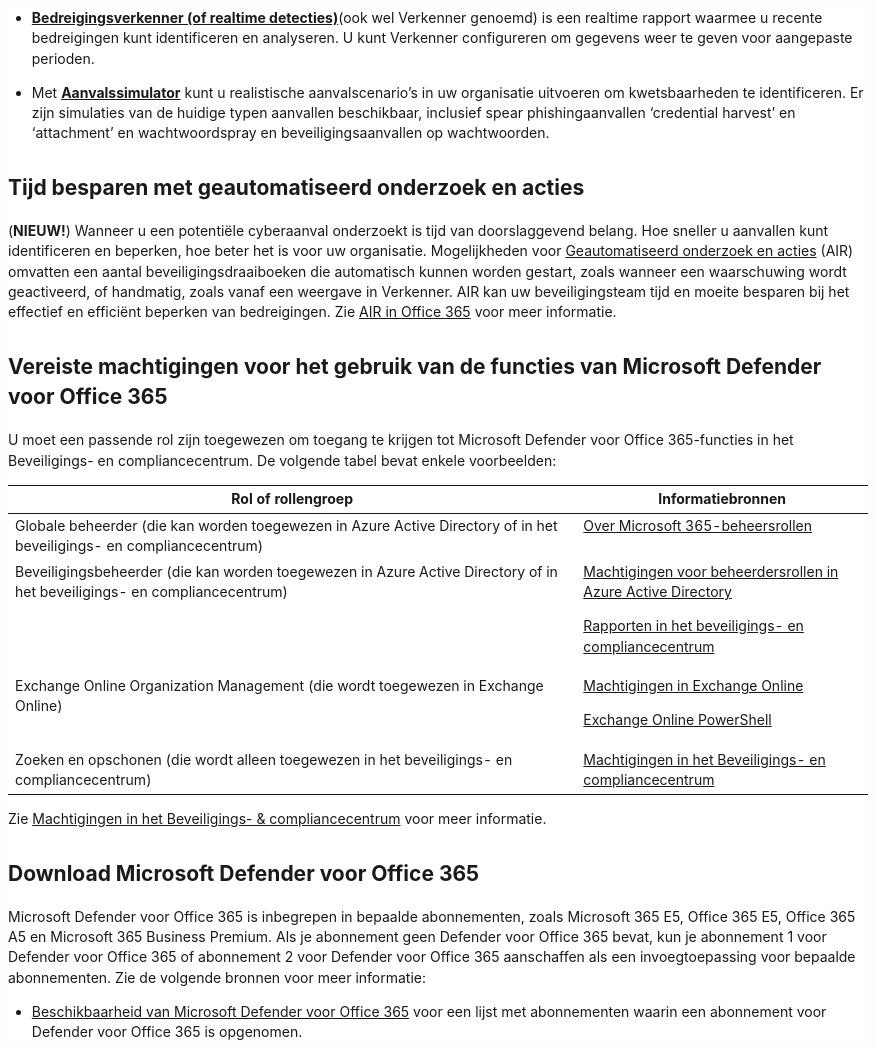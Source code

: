 - **[Bedreigingsverkenner (of realtime detecties)](threat-explorer.md)**(ook wel Verkenner genoemd) is een realtime rapport waarmee u recente bedreigingen kunt identificeren en analyseren. U kunt Verkenner configureren om gegevens weer te geven voor aangepaste perioden.

- Met **[Aanvalssimulator](attack-simulator.md)** kunt u realistische aanvalscenario’s in uw organisatie uitvoeren om kwetsbaarheden te identificeren. Er zijn simulaties van de huidige typen aanvallen beschikbaar, inclusief spear phishingaanvallen ‘credential harvest’ en ‘attachment’ en wachtwoordspray en beveiligingsaanvallen op wachtwoorden.

## <a name="save-time-with-automated-investigation-and-response"></a>Tijd besparen met geautomatiseerd onderzoek en acties

(**NIEUW!**) Wanneer u een potentiële cyberaanval onderzoekt is tijd van doorslaggevend belang. Hoe sneller u aanvallen kunt identificeren en beperken, hoe beter het is voor uw organisatie. Mogelijkheden voor [Geautomatiseerd onderzoek en acties](office-365-air.md) (AIR) omvatten een aantal beveiligingsdraaiboeken die automatisch kunnen worden gestart, zoals wanneer een waarschuwing wordt geactiveerd, of handmatig, zoals vanaf een weergave in Verkenner. AIR kan uw beveiligingsteam tijd en moeite besparen bij het effectief en efficiënt beperken van bedreigingen. Zie [AIR in Office 365](office-365-air.md) voor meer informatie.

## <a name="permissions-required-to-use-microsoft-defender-for-office-365-features"></a>Vereiste machtigingen voor het gebruik van de functies van Microsoft Defender voor Office 365

U moet een passende rol zijn toegewezen om toegang te krijgen tot Microsoft Defender voor Office 365-functies in het Beveiligings- en compliancecentrum. De volgende tabel bevat enkele voorbeelden:

|Rol of rollengroep|Informatiebronnen|
|---|---|
|Globale beheerder (die kan worden toegewezen in Azure Active Directory of in het beveiligings- en compliancecentrum)|[Over Microsoft 365-beheersrollen](../../admin/add-users/about-admin-roles.md)|
|Beveiligingsbeheerder (die kan worden toegewezen in Azure Active Directory of in het beveiligings- en compliancecentrum)|[Machtigingen voor beheerdersrollen in Azure Active Directory](/azure/active-directory/users-groups-roles/directory-assign-admin-roles) <p> [Rapporten in het beveiligings- en compliancecentrum](permissions-in-the-security-and-compliance-center.md)|
|Exchange Online Organization Management (die wordt toegewezen in Exchange Online)|[Machtigingen in Exchange Online](/exchange/permissions-exo/permissions-exo) <p> [Exchange Online PowerShell](/powershell/exchange/exchange-online-powershell)|
|Zoeken en opschonen (die wordt alleen toegewezen in het beveiligings- en compliancecentrum)|[Machtigingen in het Beveiligings- en compliancecentrum](permissions-in-the-security-and-compliance-center.md)|

Zie [Machtigingen in het Beveiligings- & compliancecentrum](permissions-in-the-security-and-compliance-center.md) voor meer informatie.

## <a name="get-microsoft-defender-for-office-365"></a>Download Microsoft Defender voor Office 365

Microsoft Defender voor Office 365 is inbegrepen in bepaalde abonnementen, zoals Microsoft 365 E5, Office 365 E5, Office 365 A5 en Microsoft 365 Business Premium. Als je abonnement geen Defender voor Office 365 bevat, kun je abonnement 1 voor Defender voor Office 365 of abonnement 2 voor Defender voor Office 365 aanschaffen als een invoegtoepassing voor bepaalde abonnementen. Zie de volgende bronnen voor meer informatie:

- [Beschikbaarheid van Microsoft Defender voor Office 365](/office365/servicedescriptions/office-365-advanced-threat-protection-service-description#office-365-advanced-threat-protection-atp-availability) voor een lijst met abonnementen waarin een abonnement voor Defender voor Office 365 is opgenomen.
